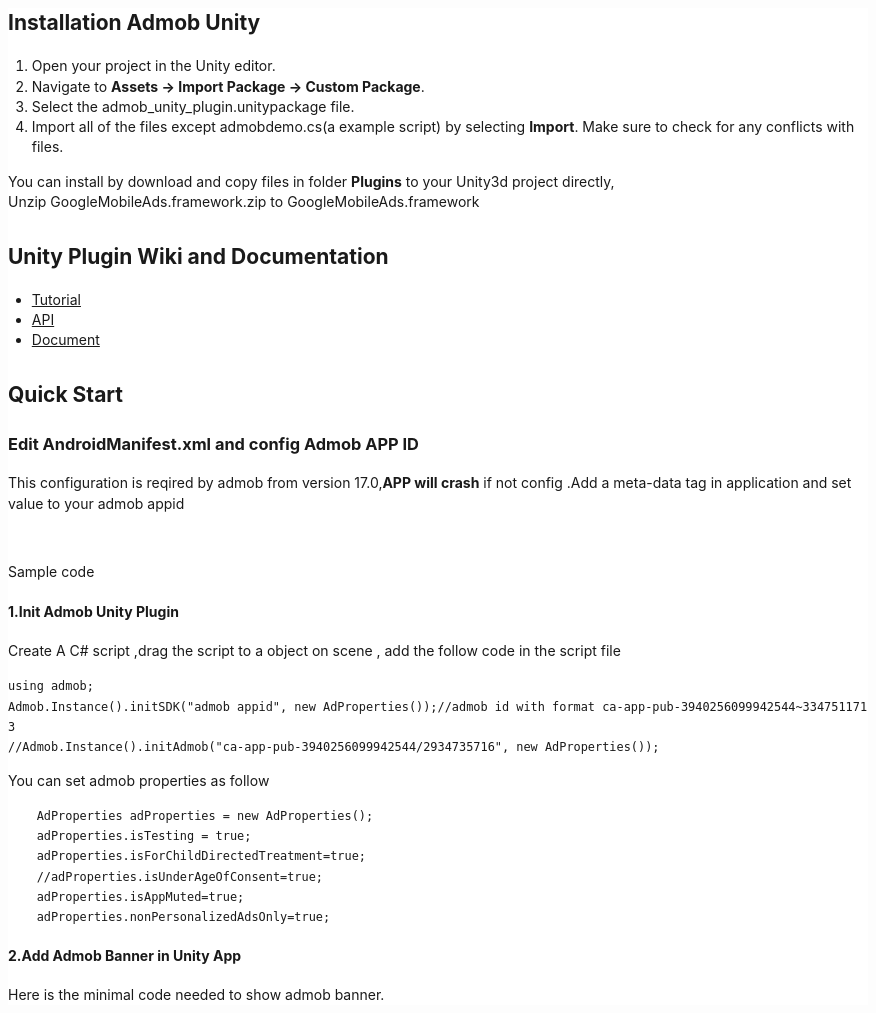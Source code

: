 ## Installation Admob Unity
1. Open your project in the Unity editor.
2. Navigate to **Assets -> Import Package -> Custom Package**.
3. Select the admob_unity_plugin.unitypackage file.
4. Import all of the files except admobdemo.cs(a example script) by selecting **Import**. Make sure
   to check for any conflicts with files.

You can install by download and copy files in folder **Plugins** to your Unity3d project directly,    
Unzip GoogleMobileAds.framework.zip to GoogleMobileAds.framework 

## Unity Plugin Wiki and Documentation
* [Tutorial](https://github.com/unity-plugins/Unity-Admob/wiki/How-to-Use-Admob-Plugin-for-Unity)
* [API](https://github.com/unity-plugins/Unity-Admob/wiki/Admob-Unity-Plugin-API)
* [Document](https://github.com/unity-plugins/Unity-Admob/wiki/Admob-Unity-Plugin-Document)

## Quick Start
###  Edit  AndroidManifest.xml and config Admob APP ID
This configuration is reqired by admob from version 17.0,**APP will crash** if not config .Add a meta-data tag in application and set value to your admob appid
```
  
```

Sample code


       
		        
		     
		     
		     
		     
		     
		     
       


#### 1.Init Admob Unity Plugin 
Create A C# script ,drag the script to a object on scene , add the follow code in the script file

    using admob;
    Admob.Instance().initSDK("admob appid", new AdProperties());//admob id with format ca-app-pub-3940256099942544~3347511713
    //Admob.Instance().initAdmob("ca-app-pub-3940256099942544/2934735716", new AdProperties());


You can set admob properties as follow 

        AdProperties adProperties = new AdProperties();
        adProperties.isTesting = true;
        adProperties.isForChildDirectedTreatment=true;
        //adProperties.isUnderAgeOfConsent=true;
        adProperties.isAppMuted=true;
        adProperties.nonPersonalizedAdsOnly=true;

#### 2.Add Admob Banner in Unity App 
Here is the minimal code needed to show admob banner.
